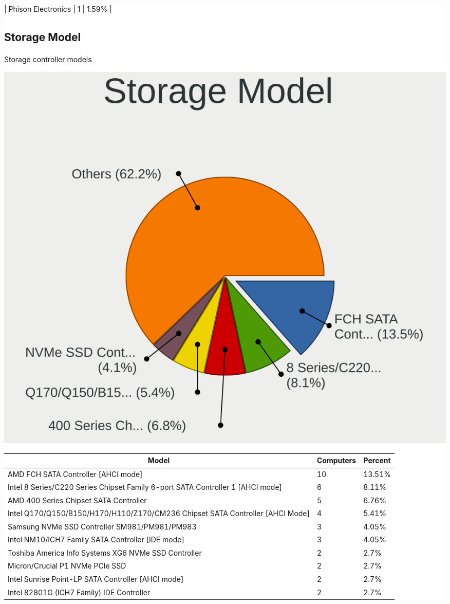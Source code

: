 | Phison Electronics           | 1         | 1.59%   |

Storage Model
-------------

Storage controller models

![Storage Model](./All/images/pie_chart/storage_model.svg)


| Model                                                                                   | Computers | Percent |
|-----------------------------------------------------------------------------------------|-----------|---------|
| AMD FCH SATA Controller [AHCI mode]                                                     | 10        | 13.51%  |
| Intel 8 Series/C220 Series Chipset Family 6-port SATA Controller 1 [AHCI mode]          | 6         | 8.11%   |
| AMD 400 Series Chipset SATA Controller                                                  | 5         | 6.76%   |
| Intel Q170/Q150/B150/H170/H110/Z170/CM236 Chipset SATA Controller [AHCI Mode]           | 4         | 5.41%   |
| Samsung NVMe SSD Controller SM981/PM981/PM983                                           | 3         | 4.05%   |
| Intel NM10/ICH7 Family SATA Controller [IDE mode]                                       | 3         | 4.05%   |
| Toshiba America Info Systems XG6 NVMe SSD Controller                                    | 2         | 2.7%    |
| Micron/Crucial P1 NVMe PCIe SSD                                                         | 2         | 2.7%    |
| Intel Sunrise Point-LP SATA Controller [AHCI mode]                                      | 2         | 2.7%    |
| Intel 82801G (ICH7 Family) IDE Controller                                               | 2         | 2.7%    |